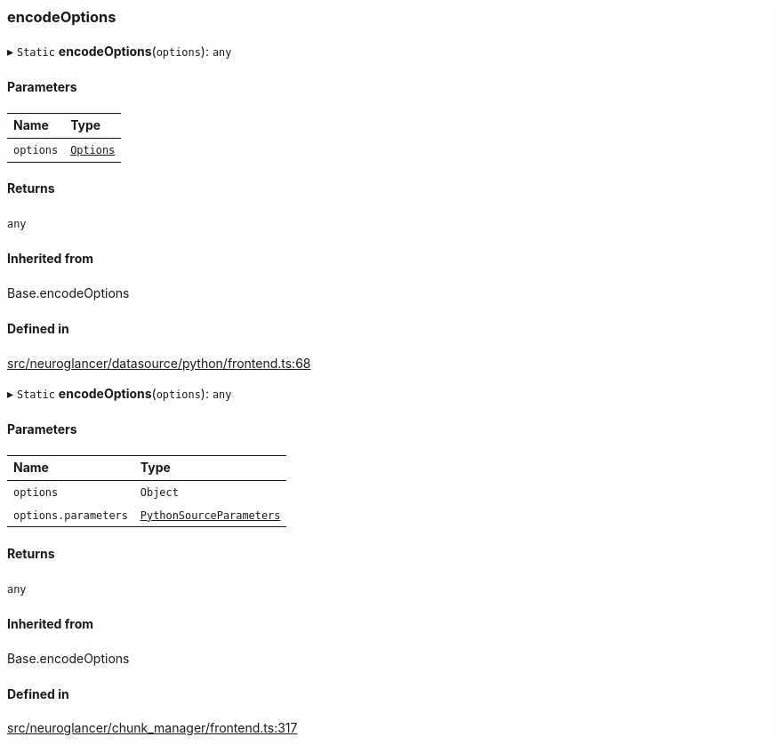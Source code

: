 ### encodeOptions

▸ `Static` **encodeOptions**(`options`): `any`

#### Parameters

| Name | Type |
| :------ | :------ |
| `options` | [`Options`](../modules/neuroglancer_datasource_python_frontend._internal_.md#options) |

#### Returns

`any`

#### Inherited from

Base.encodeOptions

#### Defined in

[src/neuroglancer/datasource/python/frontend.ts:68](https://github.com/ActiveBrainAtlas2/neuroglancer/blob/91617476/src/neuroglancer/datasource/python/frontend.ts#L68)

▸ `Static` **encodeOptions**(`options`): `any`

#### Parameters

| Name | Type |
| :------ | :------ |
| `options` | `Object` |
| `options.parameters` | [`PythonSourceParameters`](neuroglancer_datasource_python_base.PythonSourceParameters.md) |

#### Returns

`any`

#### Inherited from

Base.encodeOptions

#### Defined in

[src/neuroglancer/chunk_manager/frontend.ts:317](https://github.com/ActiveBrainAtlas2/neuroglancer/blob/91617476/src/neuroglancer/chunk_manager/frontend.ts#L317)
